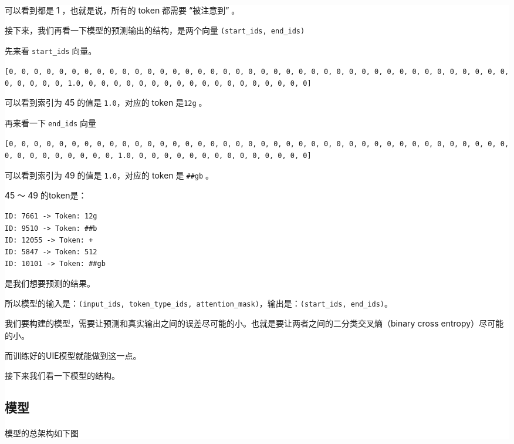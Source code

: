 可以看到都是 1 ，也就是说，所有的 token 都需要 “被注意到” 。

接下来，我们再看一下模型的预测输出的结构，是两个向量 `(start_ids, end_ids)`

先来看 `start_ids` 向量。

```
[0, 0, 0, 0, 0, 0, 0, 0, 0, 0, 0, 0, 0, 0, 0, 0, 0, 0, 0, 0, 0, 0, 0, 0, 0, 0, 0, 0, 0, 0, 0, 0, 0, 0, 0, 0, 0, 0, 0, 0, 0, 0, 0, 0, 0, 1.0, 0, 0, 0, 0, 0, 0, 0, 0, 0, 0, 0, 0, 0, 0, 0, 0, 0, 0]
```

可以看到索引为 45 的值是 `1.0`，对应的 token 是`12g` 。

再来看一下 `end_ids` 向量

```
[0, 0, 0, 0, 0, 0, 0, 0, 0, 0, 0, 0, 0, 0, 0, 0, 0, 0, 0, 0, 0, 0, 0, 0, 0, 0, 0, 0, 0, 0, 0, 0, 0, 0, 0, 0, 0, 0, 0, 0, 0, 0, 0, 0, 0, 0, 0, 0, 0, 1.0, 0, 0, 0, 0, 0, 0, 0, 0, 0, 0, 0, 0, 0, 0]
```

可以看到索引为 49 的值是 `1.0`，对应的 token 是 `##gb` 。

45 ～ 49 的token是：

```
ID: 7661 -> Token: 12g
ID: 9510 -> Token: ##b
ID: 12055 -> Token: +
ID: 5847 -> Token: 512
ID: 10101 -> Token: ##gb
```

是我们想要预测的结果。

所以模型的输入是：`(input_ids, token_type_ids, attention_mask)`，输出是：`(start_ids, end_ids)`。

我们要构建的模型，需要让预测和真实输出之间的误差尽可能的小。也就是要让两者之间的二分类交叉熵（binary cross entropy）尽可能的小。

而训练好的UIE模型就能做到这一点。

接下来我们看一下模型的结构。

## 模型

模型的总架构如下图
